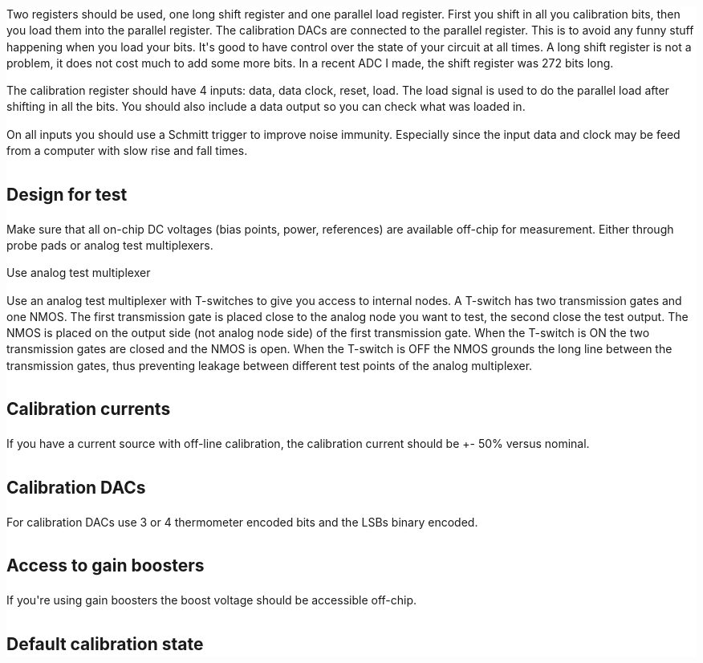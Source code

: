 
Two registers should be used, one long shift register and one parallel load
register. First you shift in all you calibration bits, then you load them into
the parallel register. The calibration DACs are connected to the parallel
register. This is to avoid any funny stuff happening when you load your bits.
It's good to have control over the state of your circuit at all times. A long
shift register is not a problem, it does not cost much to add some more bits. In
a recent ADC I made, the shift register was 272 bits long.


The calibration register should have 4 inputs: data, data clock, reset, load.
The load signal is used to do the parallel load after shifting in all the bits.
You should also include a data output so you can check what was loaded in.


On all inputs you should use a Schmitt trigger to improve noise immunity.
Especially since the input data and clock may be feed from a computer with slow
rise and fall times.


## Design for test

Make sure that all on-chip DC voltages (bias points, power, references) are
available off-chip for measurement. Either through probe pads or analog test
multiplexers.


Use analog test multiplexer

Use an analog test multiplexer with T-switches to give you access to internal
nodes. A T-switch has two transmission gates and one NMOS. The first
transmission gate is placed close to the analog node you want to test, the
second close the test output. The NMOS is placed on the output side (not analog
node side) of the first transmission gate. When the T-switch is ON the two
transmission gates are closed and the NMOS is open. When the T-switch is OFF the
NMOS grounds the long line between the transmission gates, thus preventing
leakage between different test points of the analog multiplexer.


## Calibration currents

If you have a current source with off-line calibration, the calibration current
should be +- 50% versus nominal.


## Calibration DACs

For calibration DACs use 3 or 4 thermometer encoded bits and the LSBs binary
encoded.


## Access to gain boosters

If you're using gain boosters the boost voltage should be accessible off-chip.

## Default calibration state
